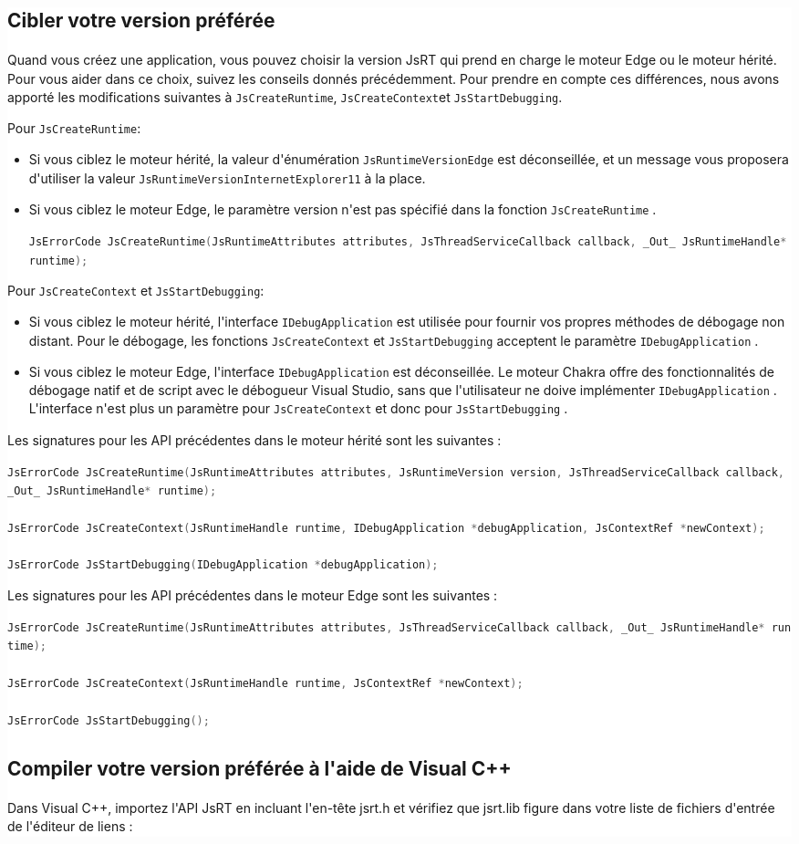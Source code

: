 ## <a name="target-your-preferred-version"></a>Cibler votre version préférée  
 Quand vous créez une application, vous pouvez choisir la version JsRT qui prend en charge le moteur Edge ou le moteur hérité. Pour vous aider dans ce choix, suivez les conseils donnés précédemment. Pour prendre en compte ces différences, nous avons apporté les modifications suivantes à `JsCreateRuntime`, `JsCreateContext`et `JsStartDebugging`.  
  
 Pour `JsCreateRuntime`:  
  
-   Si vous ciblez le moteur hérité, la valeur d'énumération `JsRuntimeVersionEdge` est déconseillée, et un message vous proposera d'utiliser la valeur `JsRuntimeVersionInternetExplorer11` à la place.  
  
-   Si vous ciblez le moteur Edge, le paramètre version n'est pas spécifié dans la fonction `JsCreateRuntime` .  
  
    ```cpp  
    JsErrorCode JsCreateRuntime(JsRuntimeAttributes attributes, JsThreadServiceCallback callback, _Out_ JsRuntimeHandle* runtime);  
    ```  
  
 Pour `JsCreateContext` et `JsStartDebugging`:  
  
-   Si vous ciblez le moteur hérité, l'interface `IDebugApplication` est utilisée pour fournir vos propres méthodes de débogage non distant. Pour le débogage, les fonctions `JsCreateContext` et `JsStartDebugging` acceptent le paramètre `IDebugApplication` .  
  
-   Si vous ciblez le moteur Edge, l'interface `IDebugApplication` est déconseillée. Le moteur Chakra offre des fonctionnalités de débogage natif et de script avec le débogueur Visual Studio, sans que l'utilisateur ne doive implémenter `IDebugApplication` . L'interface n'est plus un paramètre pour `JsCreateContext` et donc pour `JsStartDebugging` .  
  
 Les signatures pour les API précédentes dans le moteur hérité sont les suivantes :  
  
```cpp  
JsErrorCode JsCreateRuntime(JsRuntimeAttributes attributes, JsRuntimeVersion version, JsThreadServiceCallback callback, _Out_ JsRuntimeHandle* runtime);  
  
JsErrorCode JsCreateContext(JsRuntimeHandle runtime, IDebugApplication *debugApplication, JsContextRef *newContext);  
  
JsErrorCode JsStartDebugging(IDebugApplication *debugApplication);  
```  
  
 Les signatures pour les API précédentes dans le moteur Edge sont les suivantes :  
  
```cpp  
JsErrorCode JsCreateRuntime(JsRuntimeAttributes attributes, JsThreadServiceCallback callback, _Out_ JsRuntimeHandle* runtime);  
  
JsErrorCode JsCreateContext(JsRuntimeHandle runtime, JsContextRef *newContext);  
  
JsErrorCode JsStartDebugging();  
```  
  
## <a name="compile-for-your-preferred-version-using-visual-c"></a>Compiler votre version préférée à l'aide de Visual C++  
 Dans Visual C++, importez l'API JsRT en incluant l'en-tête jsrt.h et vérifiez que jsrt.lib figure dans votre liste de fichiers d'entrée de l'éditeur de liens :  
  